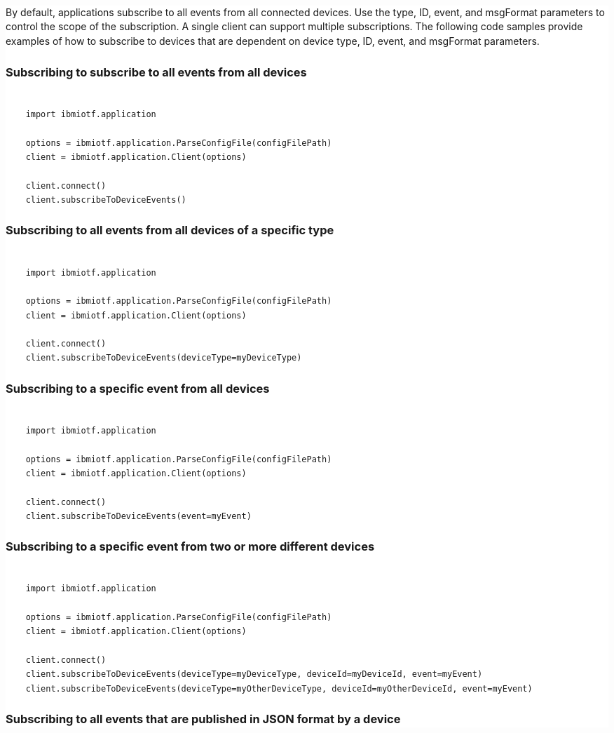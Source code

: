 By default, applications subscribe to all events from all connected devices. Use the type, ID, event, and msgFormat parameters to control the scope of the subscription. A single client can support multiple subscriptions. The following code samples provide examples of how to subscribe to devices that are dependent on device type, ID, event, and msgFormat parameters.


### Subscribing to subscribe to all events from all devices


```

    import ibmiotf.application

    options = ibmiotf.application.ParseConfigFile(configFilePath)
    client = ibmiotf.application.Client(options)

    client.connect()
    client.subscribeToDeviceEvents()
```

### Subscribing to all events from all devices of a specific type


```

    import ibmiotf.application

    options = ibmiotf.application.ParseConfigFile(configFilePath)
    client = ibmiotf.application.Client(options)

    client.connect()
    client.subscribeToDeviceEvents(deviceType=myDeviceType)
```

### Subscribing to a specific event from all devices


```

    import ibmiotf.application

    options = ibmiotf.application.ParseConfigFile(configFilePath)
    client = ibmiotf.application.Client(options)

    client.connect()
    client.subscribeToDeviceEvents(event=myEvent)
```

### Subscribing to a specific event from two or more different devices


```

    import ibmiotf.application

    options = ibmiotf.application.ParseConfigFile(configFilePath)
    client = ibmiotf.application.Client(options)

    client.connect()
    client.subscribeToDeviceEvents(deviceType=myDeviceType, deviceId=myDeviceId, event=myEvent)
    client.subscribeToDeviceEvents(deviceType=myOtherDeviceType, deviceId=myOtherDeviceId, event=myEvent)
```
### Subscribing to all events that are published in JSON format by a device
